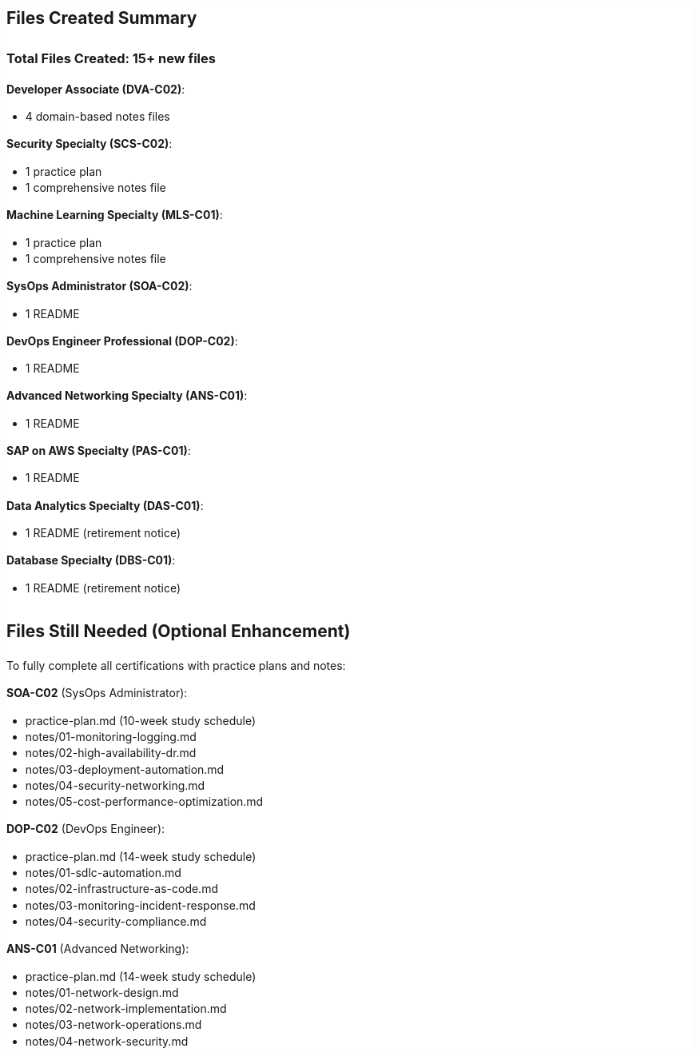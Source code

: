 ## Files Created Summary

### Total Files Created: 15+ new files

**Developer Associate (DVA-C02)**:
- 4 domain-based notes files

**Security Specialty (SCS-C02)**:
- 1 practice plan
- 1 comprehensive notes file

**Machine Learning Specialty (MLS-C01)**:
- 1 practice plan
- 1 comprehensive notes file

**SysOps Administrator (SOA-C02)**:
- 1 README

**DevOps Engineer Professional (DOP-C02)**:
- 1 README

**Advanced Networking Specialty (ANS-C01)**:
- 1 README

**SAP on AWS Specialty (PAS-C01)**:
- 1 README

**Data Analytics Specialty (DAS-C01)**:
- 1 README (retirement notice)

**Database Specialty (DBS-C01)**:
- 1 README (retirement notice)

## Files Still Needed (Optional Enhancement)

To fully complete all certifications with practice plans and notes:

**SOA-C02** (SysOps Administrator):
- practice-plan.md (10-week study schedule)
- notes/01-monitoring-logging.md
- notes/02-high-availability-dr.md
- notes/03-deployment-automation.md
- notes/04-security-networking.md
- notes/05-cost-performance-optimization.md

**DOP-C02** (DevOps Engineer):
- practice-plan.md (14-week study schedule)
- notes/01-sdlc-automation.md
- notes/02-infrastructure-as-code.md
- notes/03-monitoring-incident-response.md
- notes/04-security-compliance.md

**ANS-C01** (Advanced Networking):
- practice-plan.md (14-week study schedule)
- notes/01-network-design.md
- notes/02-network-implementation.md
- notes/03-network-operations.md
- notes/04-network-security.md
